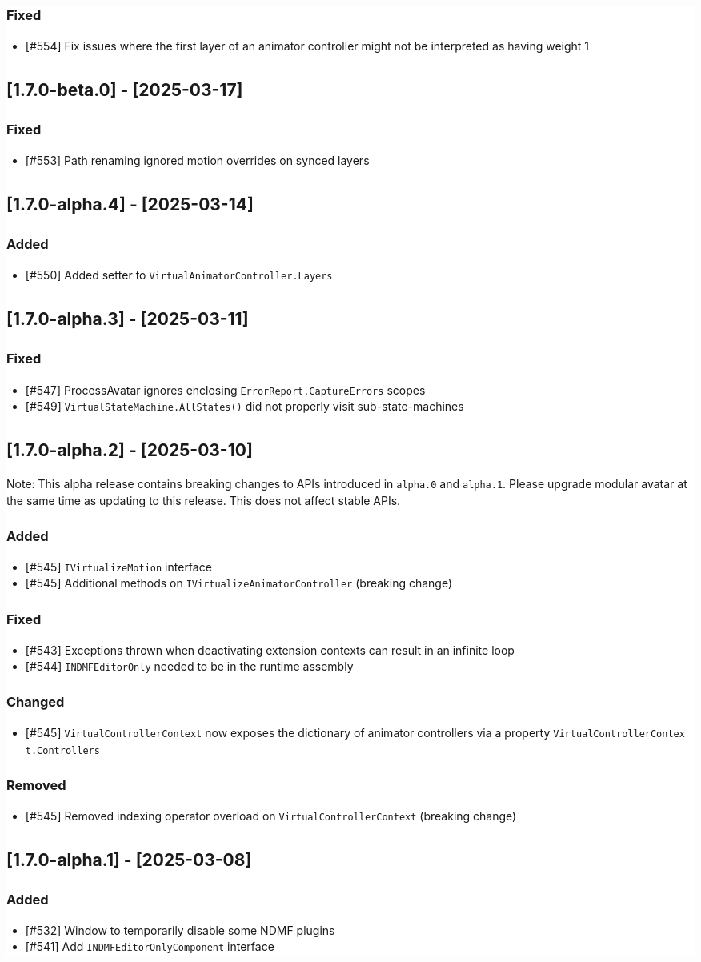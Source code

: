 ### Fixed
- [#554] Fix issues where the first layer of an animator controller might not be interpreted as having weight 1

## [1.7.0-beta.0] - [2025-03-17]

### Fixed
- [#553] Path renaming ignored motion overrides on synced layers 

## [1.7.0-alpha.4] - [2025-03-14]

### Added
- [#550] Added setter to `VirtualAnimatorController.Layers`

## [1.7.0-alpha.3] - [2025-03-11]

### Fixed
- [#547] ProcessAvatar ignores enclosing `ErrorReport.CaptureErrors` scopes
- [#549] `VirtualStateMachine.AllStates()` did not properly visit sub-state-machines

## [1.7.0-alpha.2] - [2025-03-10]

Note: This alpha release contains breaking changes to APIs introduced in `alpha.0` and `alpha.1`.
Please upgrade modular avatar at the same time as updating to this release. This does not affect
stable APIs.

### Added
- [#545] `IVirtualizeMotion` interface
- [#545] Additional methods on `IVirtualizeAnimatorController` (breaking change)

### Fixed
- [#543] Exceptions thrown when deactivating extension contexts can result in an infinite loop
- [#544] `INDMFEditorOnly` needed to be in the runtime assembly

### Changed
- [#545] `VirtualControllerContext` now exposes the dictionary of animator controllers via a property
  `VirtualControllerContext.Controllers`

### Removed
- [#545] Removed indexing operator overload on `VirtualControllerContext` (breaking change)

## [1.7.0-alpha.1] - [2025-03-08]

### Added
- [#532] Window to temporarily disable some NDMF plugins
- [#541] Add `INDMFEditorOnlyComponent` interface

